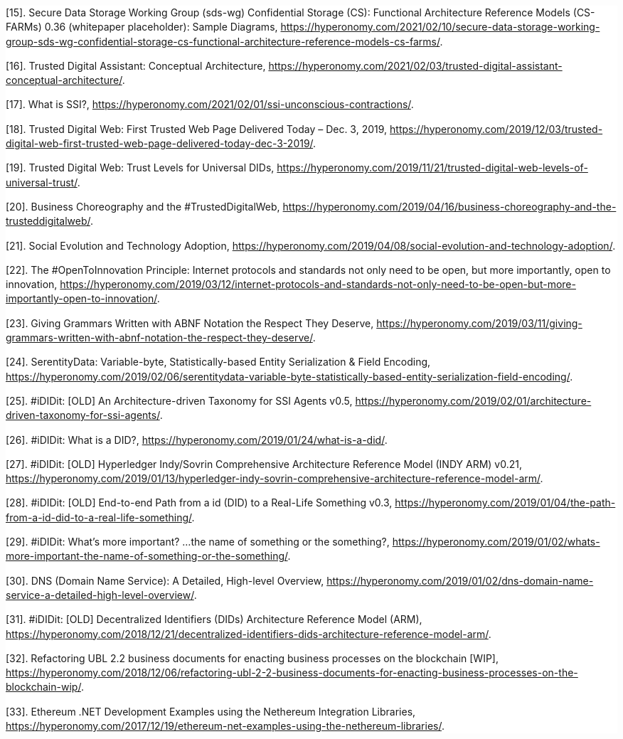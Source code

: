 [15]. Secure Data Storage Working Group (sds-wg) Confidential Storage (CS): Functional Architecture Reference Models (CS-FARMs) 0.36 (whitepaper placeholder): Sample Diagrams, https://hyperonomy.com/2021/02/10/secure-data-storage-working-group-sds-wg-confidential-storage-cs-functional-architecture-reference-models-cs-farms/.

[16]. Trusted Digital Assistant: Conceptual Architecture, https://hyperonomy.com/2021/02/03/trusted-digital-assistant-conceptual-architecture/.

[17]. What is SSI?, https://hyperonomy.com/2021/02/01/ssi-unconscious-contractions/.

[18]. Trusted Digital Web: First Trusted Web Page Delivered Today – Dec. 3, 2019, https://hyperonomy.com/2019/12/03/trusted-digital-web-first-trusted-web-page-delivered-today-dec-3-2019/.

[19]. Trusted Digital Web: Trust Levels for Universal DIDs, https://hyperonomy.com/2019/11/21/trusted-digital-web-levels-of-universal-trust/.

[20]. Business Choreography and the #TrustedDigitalWeb, https://hyperonomy.com/2019/04/16/business-choreography-and-the-trusteddigitalweb/.

[21]. Social Evolution and Technology Adoption, https://hyperonomy.com/2019/04/08/social-evolution-and-technology-adoption/.

[22]. The #OpenToInnovation Principle: Internet protocols and standards not only need to be open, but more importantly, open to innovation, https://hyperonomy.com/2019/03/12/internet-protocols-and-standards-not-only-need-to-be-open-but-more-importantly-open-to-innovation/.

[23]. Giving Grammars Written with ABNF Notation the Respect They Deserve, https://hyperonomy.com/2019/03/11/giving-grammars-written-with-abnf-notation-the-respect-they-deserve/.

[24]. SerentityData: Variable-byte, Statistically-based Entity Serialization & Field Encoding, https://hyperonomy.com/2019/02/06/serentitydata-variable-byte-statistically-based-entity-serialization-field-encoding/.

[25]. #iDIDit: [OLD] An Architecture-driven Taxonomy for SSI Agents v0.5, https://hyperonomy.com/2019/02/01/architecture-driven-taxonomy-for-ssi-agents/.

[26]. #iDIDit: What is a DID?, https://hyperonomy.com/2019/01/24/what-is-a-did/.

[27]. #iDIDit: [OLD] Hyperledger Indy/Sovrin Comprehensive Architecture Reference Model (INDY ARM) v0.21, https://hyperonomy.com/2019/01/13/hyperledger-indy-sovrin-comprehensive-architecture-reference-model-arm/.

[28]. #iDIDit: [OLD] End-to-end Path from a id (DID) to a Real-Life Something v0.3, https://hyperonomy.com/2019/01/04/the-path-from-a-id-did-to-a-real-life-something/.

[29]. #iDIDit: What’s more important? …the name of something or the something?, https://hyperonomy.com/2019/01/02/whats-more-important-the-name-of-something-or-the-something/.

[30]. DNS (Domain Name Service): A Detailed, High-level Overview, https://hyperonomy.com/2019/01/02/dns-domain-name-service-a-detailed-high-level-overview/.

[31]. #iDIDit: [OLD] Decentralized Identifiers (DIDs) Architecture Reference Model (ARM), https://hyperonomy.com/2018/12/21/decentralized-identifiers-dids-architecture-reference-model-arm/.

[32]. Refactoring UBL 2.2 business documents for enacting business processes on the blockchain [WIP], https://hyperonomy.com/2018/12/06/refactoring-ubl-2-2-business-documents-for-enacting-business-processes-on-the-blockchain-wip/.

[33]. Ethereum .NET Development Examples using the Nethereum Integration Libraries, https://hyperonomy.com/2017/12/19/ethereum-net-examples-using-the-nethereum-libraries/.
